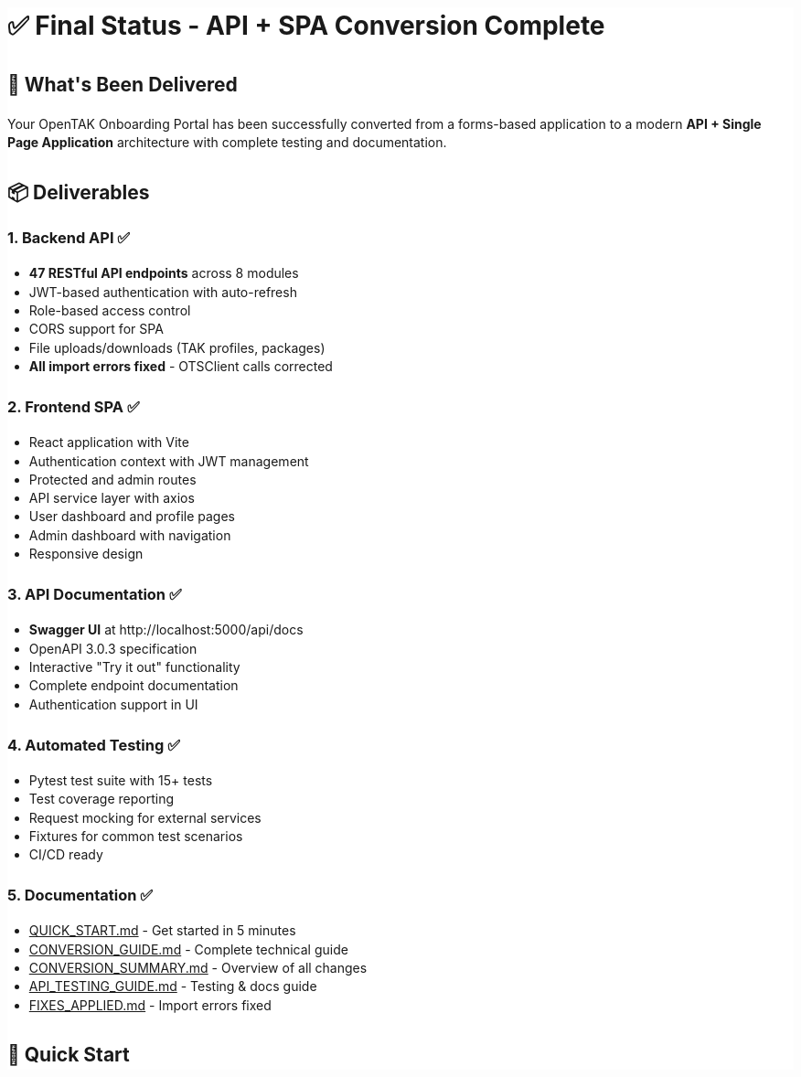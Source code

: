 # ✅ Final Status - API + SPA Conversion Complete

## 🎉 What's Been Delivered

Your OpenTAK Onboarding Portal has been successfully converted from a forms-based application to a modern **API + Single Page Application** architecture with complete testing and documentation.

## 📦 Deliverables

### 1. Backend API ✅
- **47 RESTful API endpoints** across 8 modules
- JWT-based authentication with auto-refresh
- Role-based access control
- CORS support for SPA
- File uploads/downloads (TAK profiles, packages)
- **All import errors fixed** - OTSClient calls corrected

### 2. Frontend SPA ✅
- React application with Vite
- Authentication context with JWT management
- Protected and admin routes
- API service layer with axios
- User dashboard and profile pages
- Admin dashboard with navigation
- Responsive design

### 3. API Documentation ✅
- **Swagger UI** at http://localhost:5000/api/docs
- OpenAPI 3.0.3 specification
- Interactive "Try it out" functionality
- Complete endpoint documentation
- Authentication support in UI

### 4. Automated Testing ✅
- Pytest test suite with 15+ tests
- Test coverage reporting
- Request mocking for external services
- Fixtures for common test scenarios
- CI/CD ready

### 5. Documentation ✅
- [QUICK_START.md](QUICK_START.md) - Get started in 5 minutes
- [CONVERSION_GUIDE.md](CONVERSION_GUIDE.md) - Complete technical guide
- [CONVERSION_SUMMARY.md](CONVERSION_SUMMARY.md) - Overview of all changes
- [API_TESTING_GUIDE.md](API_TESTING_GUIDE.md) - Testing & docs guide
- [FIXES_APPLIED.md](FIXES_APPLIED.md) - Import errors fixed

## 🚀 Quick Start
